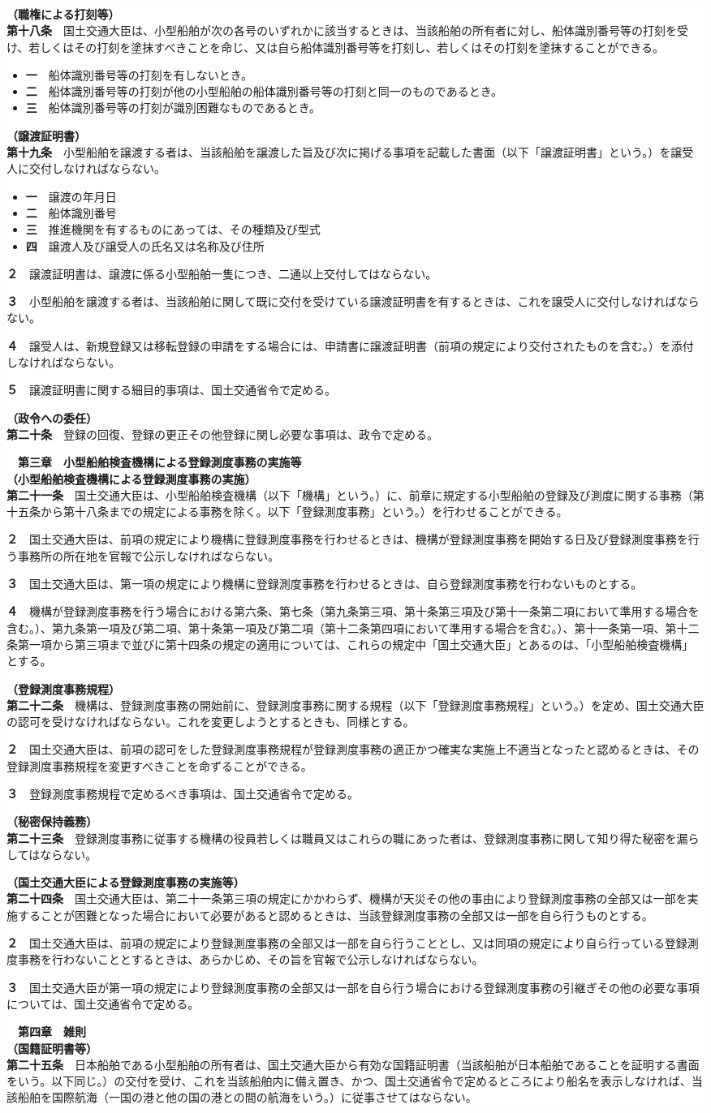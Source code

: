 **（職権による打刻等）**  
**第十八条**　国土交通大臣は、小型船舶が次の各号のいずれかに該当するときは、当該船舶の所有者に対し、船体識別番号等の打刻を受け、若しくはその打刻を塗抹すべきことを命じ、又は自ら船体識別番号等を打刻し、若しくはその打刻を塗抹することができる。  
* **一**　船体識別番号等の打刻を有しないとき。  
* **二**　船体識別番号等の打刻が他の小型船舶の船体識別番号等の打刻と同一のものであるとき。  
* **三**　船体識別番号等の打刻が識別困難なものであるとき。  
  
**（譲渡証明書）**  
**第十九条**　小型船舶を譲渡する者は、当該船舶を譲渡した旨及び次に掲げる事項を記載した書面（以下「譲渡証明書」という。）を譲受人に交付しなければならない。  
* **一**　譲渡の年月日  
* **二**　船体識別番号  
* **三**　推進機関を有するものにあっては、その種類及び型式  
* **四**　譲渡人及び譲受人の氏名又は名称及び住所  
  
**２**　譲渡証明書は、譲渡に係る小型船舶一隻につき、二通以上交付してはならない。  
  
**３**　小型船舶を譲渡する者は、当該船舶に関して既に交付を受けている譲渡証明書を有するときは、これを譲受人に交付しなければならない。  
  
**４**　譲受人は、新規登録又は移転登録の申請をする場合には、申請書に譲渡証明書（前項の規定により交付されたものを含む。）を添付しなければならない。  
  
**５**　譲渡証明書に関する細目的事項は、国土交通省令で定める。  
  
**（政令への委任）**  
**第二十条**　登録の回復、登録の更正その他登録に関し必要な事項は、政令で定める。  
  
&emsp;**第三章　小型船舶検査機構による登録測度事務の実施等**  
**（小型船舶検査機構による登録測度事務の実施）**  
**第二十一条**　国土交通大臣は、小型船舶検査機構（以下「機構」という。）に、前章に規定する小型船舶の登録及び測度に関する事務（第十五条から第十八条までの規定による事務を除く。以下「登録測度事務」という。）を行わせることができる。  
  
**２**　国土交通大臣は、前項の規定により機構に登録測度事務を行わせるときは、機構が登録測度事務を開始する日及び登録測度事務を行う事務所の所在地を官報で公示しなければならない。  
  
**３**　国土交通大臣は、第一項の規定により機構に登録測度事務を行わせるときは、自ら登録測度事務を行わないものとする。  
  
**４**　機構が登録測度事務を行う場合における第六条、第七条（第九条第三項、第十条第三項及び第十一条第二項において準用する場合を含む。）、第九条第一項及び第二項、第十条第一項及び第二項（第十二条第四項において準用する場合を含む。）、第十一条第一項、第十二条第一項から第三項まで並びに第十四条の規定の適用については、これらの規定中「国土交通大臣」とあるのは、「小型船舶検査機構」とする。  
  
**（登録測度事務規程）**  
**第二十二条**　機構は、登録測度事務の開始前に、登録測度事務に関する規程（以下「登録測度事務規程」という。）を定め、国土交通大臣の認可を受けなければならない。これを変更しようとするときも、同様とする。  
  
**２**　国土交通大臣は、前項の認可をした登録測度事務規程が登録測度事務の適正かつ確実な実施上不適当となったと認めるときは、その登録測度事務規程を変更すべきことを命ずることができる。  
  
**３**　登録測度事務規程で定めるべき事項は、国土交通省令で定める。  
  
**（秘密保持義務）**  
**第二十三条**　登録測度事務に従事する機構の役員若しくは職員又はこれらの職にあった者は、登録測度事務に関して知り得た秘密を漏らしてはならない。  
  
**（国土交通大臣による登録測度事務の実施等）**  
**第二十四条**　国土交通大臣は、第二十一条第三項の規定にかかわらず、機構が天災その他の事由により登録測度事務の全部又は一部を実施することが困難となった場合において必要があると認めるときは、当該登録測度事務の全部又は一部を自ら行うものとする。  
  
**２**　国土交通大臣は、前項の規定により登録測度事務の全部又は一部を自ら行うこととし、又は同項の規定により自ら行っている登録測度事務を行わないこととするときは、あらかじめ、その旨を官報で公示しなければならない。  
  
**３**　国土交通大臣が第一項の規定により登録測度事務の全部又は一部を自ら行う場合における登録測度事務の引継ぎその他の必要な事項については、国土交通省令で定める。  
  
&emsp;**第四章　雑則**  
**（国籍証明書等）**  
**第二十五条**　日本船舶である小型船舶の所有者は、国土交通大臣から有効な国籍証明書（当該船舶が日本船舶であることを証明する書面をいう。以下同じ。）の交付を受け、これを当該船舶内に備え置き、かつ、国土交通省令で定めるところにより船名を表示しなければ、当該船舶を国際航海（一国の港と他の国の港との間の航海をいう。）に従事させてはならない。  
  